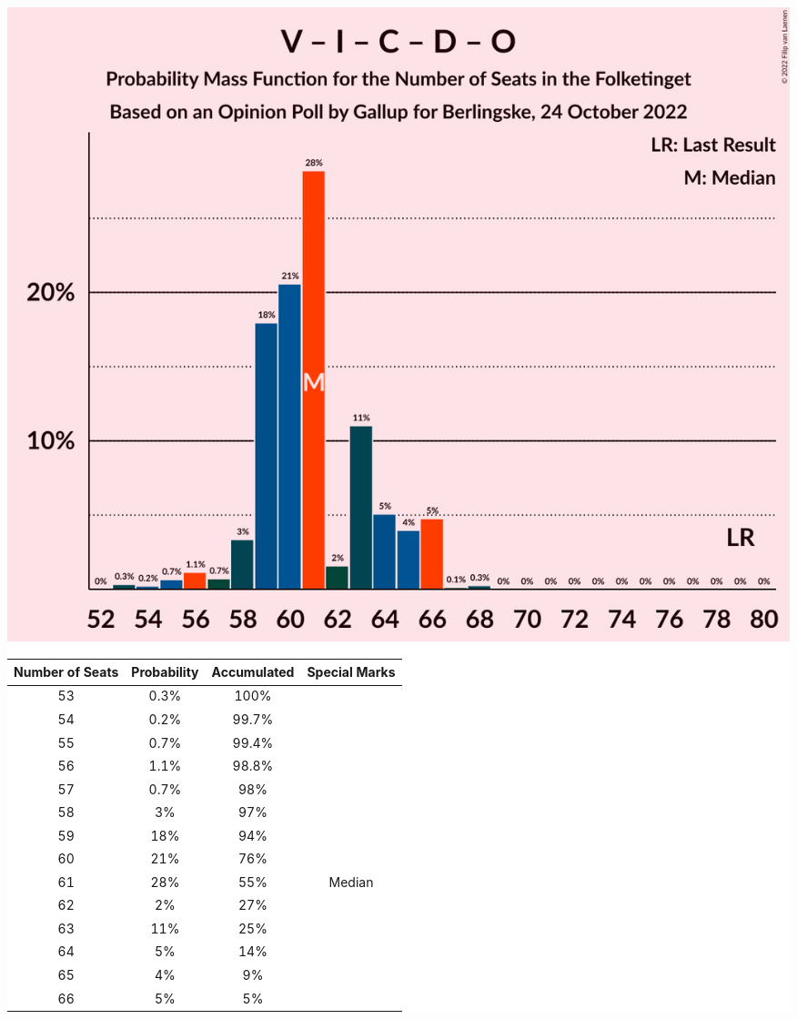 ![Graph with seats probability mass function not yet produced](2022-10-24-Gallup-coalitions-seats-pmf-v–i–c–d–o.png "Seats Probability Mass Function")

| Number of Seats | Probability | Accumulated | Special Marks |
|:---------------:|:-----------:|:-----------:|:-------------:|
| 53 | 0.3% | 100% |  |
| 54 | 0.2% | 99.7% |  |
| 55 | 0.7% | 99.4% |  |
| 56 | 1.1% | 98.8% |  |
| 57 | 0.7% | 98% |  |
| 58 | 3% | 97% |  |
| 59 | 18% | 94% |  |
| 60 | 21% | 76% |  |
| 61 | 28% | 55% | Median |
| 62 | 2% | 27% |  |
| 63 | 11% | 25% |  |
| 64 | 5% | 14% |  |
| 65 | 4% | 9% |  |
| 66 | 5% | 5% |  |